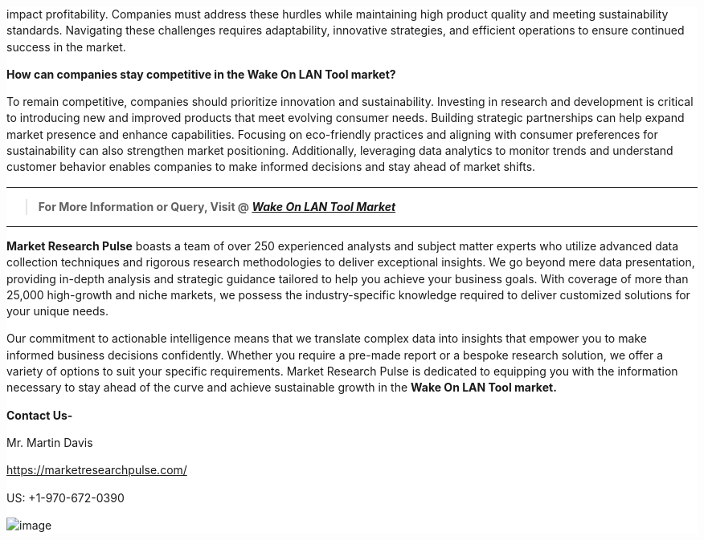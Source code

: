 impact profitability. Companies must address these hurdles while maintaining high product quality and meeting sustainability standards. Navigating these challenges requires adaptability, innovative strategies, and efficient operations to ensure continued success in the market.</p><p><strong>How can companies stay competitive in the Wake On LAN Tool market?</strong></p><p>To remain competitive, companies should prioritize innovation and sustainability. Investing in research and development is critical to introducing new and improved products that meet evolving consumer needs. Building strategic partnerships can help expand market presence and enhance capabilities. Focusing on eco-friendly practices and aligning with consumer preferences for sustainability can also strengthen market positioning. Additionally, leveraging data analytics to monitor trends and understand customer behavior enables companies to make informed decisions and stay ahead of market shifts.</p><hr /><blockquote><p><strong>For More Information or Query, Visit @&nbsp;<em><a href="https://marketresearchpulse.com/report/5465/wake-on-lan-tool-market?utm_source=Linkedin&utm_medium=0116">Wake On LAN Tool Market</a></em></strong></p></blockquote><hr /><p><strong>Market Research Pulse</strong> boasts a team of over 250 experienced analysts and subject matter experts who utilize advanced data collection techniques and rigorous research methodologies to deliver exceptional insights. We go beyond mere data presentation, providing in-depth analysis and strategic guidance tailored to help you achieve your business goals. With coverage of more than 25,000 high-growth and niche markets, we possess the industry-specific knowledge required to deliver customized solutions for your unique needs.</p><p>Our commitment to actionable intelligence means that we translate complex data into insights that empower you to make informed business decisions confidently. Whether you require a pre-made report or a bespoke research solution, we offer a variety of options to suit your specific requirements. Market Research Pulse is dedicated to equipping you with the information necessary to stay ahead of the curve and achieve sustainable growth in the <strong>Wake On LAN Tool market.</strong></p><p><strong>Contact Us-</strong></p><p>Mr. Martin Davis</p><p>https://marketresearchpulse.com/</p><p>US: +1-970-672-0390</p>
![image](https://github.com/user-attachments/assets/dec33ae3-90b8-4089-9ed8-1d8d5912269f)
